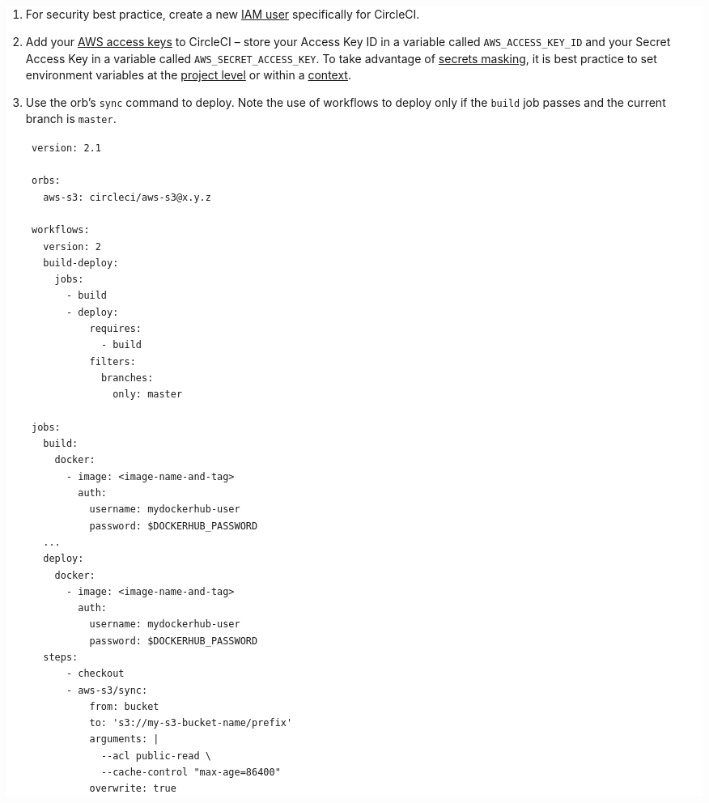 1.  For security best practice, create a new [IAM user](https://aws.amazon.com/iam/details/manage-users/) specifically for CircleCI.
2.  Add your [AWS access keys](https://docs.aws.amazon.com/general/latest/gr/aws-sec-cred-types.html#access-keys-and-secret-access-keys) to CircleCI – store your Access Key ID in a variable called `AWS_ACCESS_KEY_ID` and your Secret Access Key in a variable called `AWS_SECRET_ACCESS_KEY`. To take advantage of [secrets masking](chrome-extension://cjedbglnccaioiolemnfhjncicchinao/docs/2.0/contexts/#secrets-masking), it is best practice to set environment variables at the [project level](chrome-extension://cjedbglnccaioiolemnfhjncicchinao/docs/2.0/env-vars/#setting-an-environment-variable-in-a-project) or within a [context](chrome-extension://cjedbglnccaioiolemnfhjncicchinao/docs/2.0/env-vars/#setting-an-environment-variable-in-a-context).
3.  Use the orb’s `sync` command to deploy. Note the use of workflows to deploy only if the `build` job passes and the current branch is `master`.

         version: 2.1

         orbs:
           aws-s3: circleci/aws-s3@x.y.z

         workflows:
           version: 2
           build-deploy:
             jobs:
               - build
               - deploy:
                   requires:
                     - build
                   filters:
                     branches:
                       only: master

         jobs:
           build:
             docker:
               - image: <image-name-and-tag>
                 auth:
                   username: mydockerhub-user
                   password: $DOCKERHUB_PASSWORD
           ...
           deploy:
             docker:
               - image: <image-name-and-tag>
                 auth:
                   username: mydockerhub-user
                   password: $DOCKERHUB_PASSWORD
           steps:
               - checkout
               - aws-s3/sync:
                   from: bucket
                   to: 's3://my-s3-bucket-name/prefix'
                   arguments: |
                     --acl public-read \
                     --cache-control "max-age=86400"
                   overwrite: true
